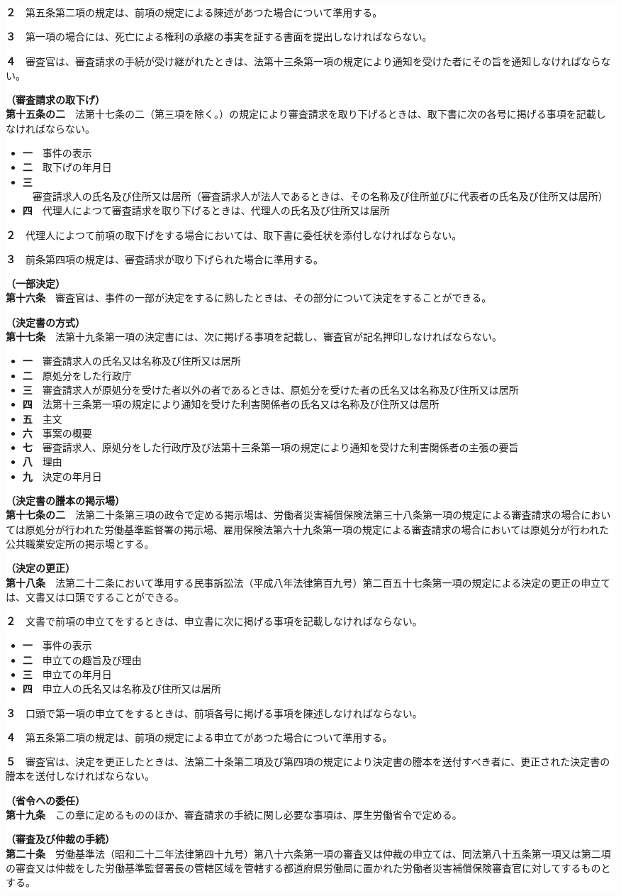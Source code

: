 **２**　第五条第二項の規定は、前項の規定による陳述があつた場合について準用する。  
  
**３**　第一項の場合には、死亡による権利の承継の事実を証する書面を提出しなければならない。  
  
**４**　審査官は、審査請求の手続が受け継がれたときは、法第十三条第一項の規定により通知を受けた者にその旨を通知しなければならない。  
  
**（審査請求の取下げ）**  
**第十五条の二**　法第十七条の二（第三項を除く。）の規定により審査請求を取り下げるときは、取下書に次の各号に掲げる事項を記載しなければならない。  
* **一**　事件の表示  
* **二**　取下げの年月日  
* **三**　審査請求人の氏名及び住所又は居所（審査請求人が法人であるときは、その名称及び住所並びに代表者の氏名及び住所又は居所）  
* **四**　代理人によつて審査請求を取り下げるときは、代理人の氏名及び住所又は居所  
  
**２**　代理人によつて前項の取下げをする場合においては、取下書に委任状を添付しなければならない。  
  
**３**　前条第四項の規定は、審査請求が取り下げられた場合に準用する。  
  
**（一部決定）**  
**第十六条**　審査官は、事件の一部が決定をするに熟したときは、その部分について決定をすることができる。  
  
**（決定書の方式）**  
**第十七条**　法第十九条第一項の決定書には、次に掲げる事項を記載し、審査官が記名押印しなければならない。  
* **一**　審査請求人の氏名又は名称及び住所又は居所  
* **二**　原処分をした行政庁  
* **三**　審査請求人が原処分を受けた者以外の者であるときは、原処分を受けた者の氏名又は名称及び住所又は居所  
* **四**　法第十三条第一項の規定により通知を受けた利害関係者の氏名又は名称及び住所又は居所  
* **五**　主文  
* **六**　事案の概要  
* **七**　審査請求人、原処分をした行政庁及び法第十三条第一項の規定により通知を受けた利害関係者の主張の要旨  
* **八**　理由  
* **九**　決定の年月日  
  
**（決定書の謄本の掲示場）**  
**第十七条の二**　法第二十条第三項の政令で定める掲示場は、労働者災害補償保険法第三十八条第一項の規定による審査請求の場合においては原処分が行われた労働基準監督署の掲示場、雇用保険法第六十九条第一項の規定による審査請求の場合においては原処分が行われた公共職業安定所の掲示場とする。  
  
**（決定の更正）**  
**第十八条**　法第二十二条において準用する民事訴訟法（平成八年法律第百九号）第二百五十七条第一項の規定による決定の更正の申立ては、文書又は口頭ですることができる。  
  
**２**　文書で前項の申立てをするときは、申立書に次に掲げる事項を記載しなければならない。  
* **一**　事件の表示  
* **二**　申立ての趣旨及び理由  
* **三**　申立ての年月日  
* **四**　申立人の氏名又は名称及び住所又は居所  
  
**３**　口頭で第一項の申立てをするときは、前項各号に掲げる事項を陳述しなければならない。  
  
**４**　第五条第二項の規定は、前項の規定による申立てがあつた場合について準用する。  
  
**５**　審査官は、決定を更正したときは、法第二十条第二項及び第四項の規定により決定書の謄本を送付すべき者に、更正された決定書の謄本を送付しなければならない。  
  
**（省令への委任）**  
**第十九条**　この章に定めるもののほか、審査請求の手続に関し必要な事項は、厚生労働省令で定める。  
  
**（審査及び仲裁の手続）**  
**第二十条**　労働基準法（昭和二十二年法律第四十九号）第八十六条第一項の審査又は仲裁の申立ては、同法第八十五条第一項又は第二項の審査又は仲裁をした労働基準監督署長の管轄区域を管轄する都道府県労働局に置かれた労働者災害補償保険審査官に対してするものとする。  
  